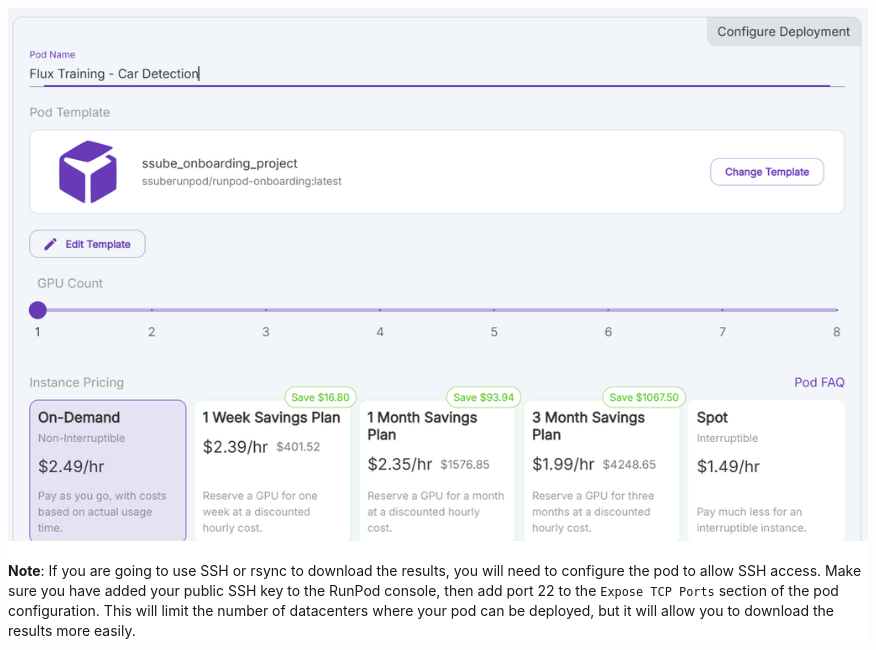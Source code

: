 ![runpod pod](./images/pod-2.png)

**Note**: If you are going to use SSH or rsync to download the results, you will need to configure the pod to allow SSH
access. Make sure you have added your public SSH key to the RunPod console, then add port 22 to the `Expose TCP Ports`
section of the pod configuration. This will limit the number of datacenters where your pod can be deployed, but it will
allow you to download the results more easily.
